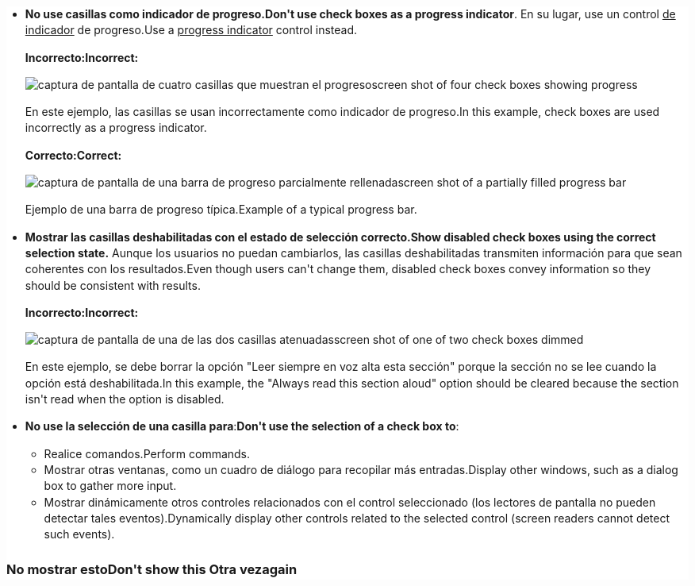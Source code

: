 -   <span data-ttu-id="e1698-198">**No use casillas como indicador de progreso.**</span><span class="sxs-lookup"><span data-stu-id="e1698-198">**Don't use check boxes as a progress indicator**.</span></span> <span data-ttu-id="e1698-199">En su lugar, use un control [de indicador](progress-bars.md) de progreso.</span><span class="sxs-lookup"><span data-stu-id="e1698-199">Use a [progress indicator](progress-bars.md) control instead.</span></span>

    <span data-ttu-id="e1698-200">**Incorrecto:**</span><span class="sxs-lookup"><span data-stu-id="e1698-200">**Incorrect:**</span></span>

    ![<span data-ttu-id="e1698-201">captura de pantalla de cuatro casillas que muestran el progreso</span><span class="sxs-lookup"><span data-stu-id="e1698-201">screen shot of four check boxes showing progress</span></span> ](images/ctrl-check-boxes-image15.png)

    <span data-ttu-id="e1698-202">En este ejemplo, las casillas se usan incorrectamente como indicador de progreso.</span><span class="sxs-lookup"><span data-stu-id="e1698-202">In this example, check boxes are used incorrectly as a progress indicator.</span></span>

    <span data-ttu-id="e1698-203">**Correcto:**</span><span class="sxs-lookup"><span data-stu-id="e1698-203">**Correct:**</span></span>

    ![<span data-ttu-id="e1698-204">captura de pantalla de una barra de progreso parcialmente rellenada</span><span class="sxs-lookup"><span data-stu-id="e1698-204">screen shot of a partially filled progress bar</span></span> ](images/ctrl-check-boxes-image16.png)

    <span data-ttu-id="e1698-205">Ejemplo de una barra de progreso típica.</span><span class="sxs-lookup"><span data-stu-id="e1698-205">Example of a typical progress bar.</span></span>

-   <span data-ttu-id="e1698-206">**Mostrar las casillas deshabilitadas con el estado de selección correcto.**</span><span class="sxs-lookup"><span data-stu-id="e1698-206">**Show disabled check boxes using the correct selection state.**</span></span> <span data-ttu-id="e1698-207">Aunque los usuarios no puedan cambiarlos, las casillas deshabilitadas transmiten información para que sean coherentes con los resultados.</span><span class="sxs-lookup"><span data-stu-id="e1698-207">Even though users can't change them, disabled check boxes convey information so they should be consistent with results.</span></span>

    <span data-ttu-id="e1698-208">**Incorrecto:**</span><span class="sxs-lookup"><span data-stu-id="e1698-208">**Incorrect:**</span></span>

    ![<span data-ttu-id="e1698-209">captura de pantalla de una de las dos casillas atenuadas</span><span class="sxs-lookup"><span data-stu-id="e1698-209">screen shot of one of two check boxes dimmed</span></span> ](images/ctrl-check-boxes-image17.png)

    <span data-ttu-id="e1698-210">En este ejemplo, se debe borrar la opción "Leer siempre en voz alta esta sección" porque la sección no se lee cuando la opción está deshabilitada.</span><span class="sxs-lookup"><span data-stu-id="e1698-210">In this example, the "Always read this section aloud" option should be cleared because the section isn't read when the option is disabled.</span></span>

-   <span data-ttu-id="e1698-211">**No use la selección de una casilla para**:</span><span class="sxs-lookup"><span data-stu-id="e1698-211">**Don't use the selection of a check box to**:</span></span>
    -   <span data-ttu-id="e1698-212">Realice comandos.</span><span class="sxs-lookup"><span data-stu-id="e1698-212">Perform commands.</span></span>
    -   <span data-ttu-id="e1698-213">Mostrar otras ventanas, como un cuadro de diálogo para recopilar más entradas.</span><span class="sxs-lookup"><span data-stu-id="e1698-213">Display other windows, such as a dialog box to gather more input.</span></span>
    -   <span data-ttu-id="e1698-214">Mostrar dinámicamente otros controles relacionados con el control seleccionado (los lectores de pantalla no pueden detectar tales eventos).</span><span class="sxs-lookup"><span data-stu-id="e1698-214">Dynamically display other controls related to the selected control (screen readers cannot detect such events).</span></span>

### <a name="dont-show-this-item-again"></a><span data-ttu-id="e1698-215">No mostrar esto</span><span class="sxs-lookup"><span data-stu-id="e1698-215">Don't show this</span></span> <item> <span data-ttu-id="e1698-216">Otra vez</span><span class="sxs-lookup"><span data-stu-id="e1698-216">again</span></span>
